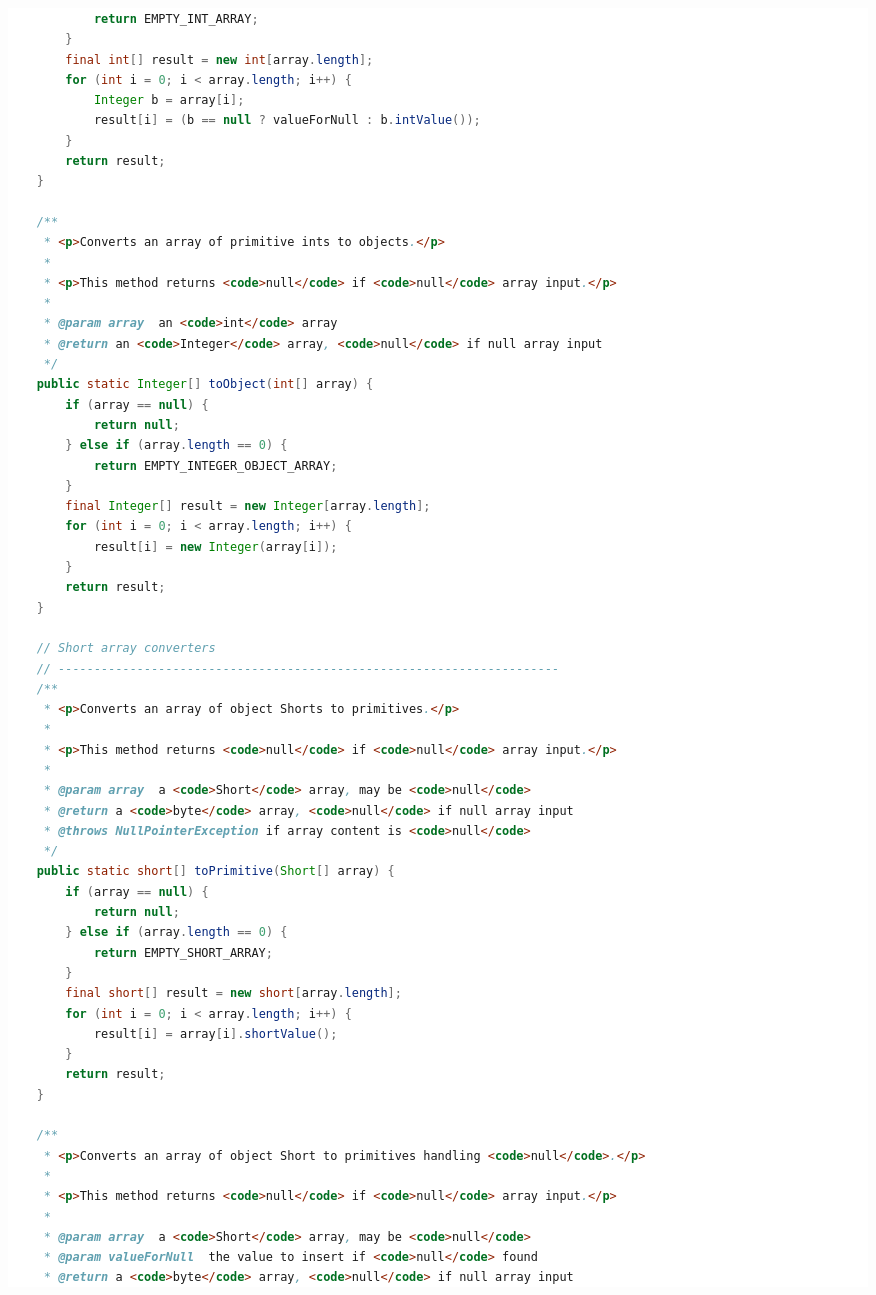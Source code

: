 ```java
            return EMPTY_INT_ARRAY;
        }
        final int[] result = new int[array.length];
        for (int i = 0; i < array.length; i++) {
            Integer b = array[i];
            result[i] = (b == null ? valueForNull : b.intValue());
        }
        return result;
    }

    /**
     * <p>Converts an array of primitive ints to objects.</p>
     *
     * <p>This method returns <code>null</code> if <code>null</code> array input.</p>
     * 
     * @param array  an <code>int</code> array
     * @return an <code>Integer</code> array, <code>null</code> if null array input
     */
    public static Integer[] toObject(int[] array) {
        if (array == null) {
            return null;
        } else if (array.length == 0) {
            return EMPTY_INTEGER_OBJECT_ARRAY;
        }
        final Integer[] result = new Integer[array.length];
        for (int i = 0; i < array.length; i++) {
            result[i] = new Integer(array[i]);
        }
        return result;
    }
    
    // Short array converters
    // ----------------------------------------------------------------------
    /**
     * <p>Converts an array of object Shorts to primitives.</p>
     *
     * <p>This method returns <code>null</code> if <code>null</code> array input.</p>
     * 
     * @param array  a <code>Short</code> array, may be <code>null</code>
     * @return a <code>byte</code> array, <code>null</code> if null array input
     * @throws NullPointerException if array content is <code>null</code>
     */
    public static short[] toPrimitive(Short[] array) {
        if (array == null) {
            return null;
        } else if (array.length == 0) {
            return EMPTY_SHORT_ARRAY;
        }
        final short[] result = new short[array.length];
        for (int i = 0; i < array.length; i++) {
            result[i] = array[i].shortValue();
        }
        return result;
    }

    /**
     * <p>Converts an array of object Short to primitives handling <code>null</code>.</p>
     * 
     * <p>This method returns <code>null</code> if <code>null</code> array input.</p>
     * 
     * @param array  a <code>Short</code> array, may be <code>null</code>
     * @param valueForNull  the value to insert if <code>null</code> found
     * @return a <code>byte</code> array, <code>null</code> if null array input
```